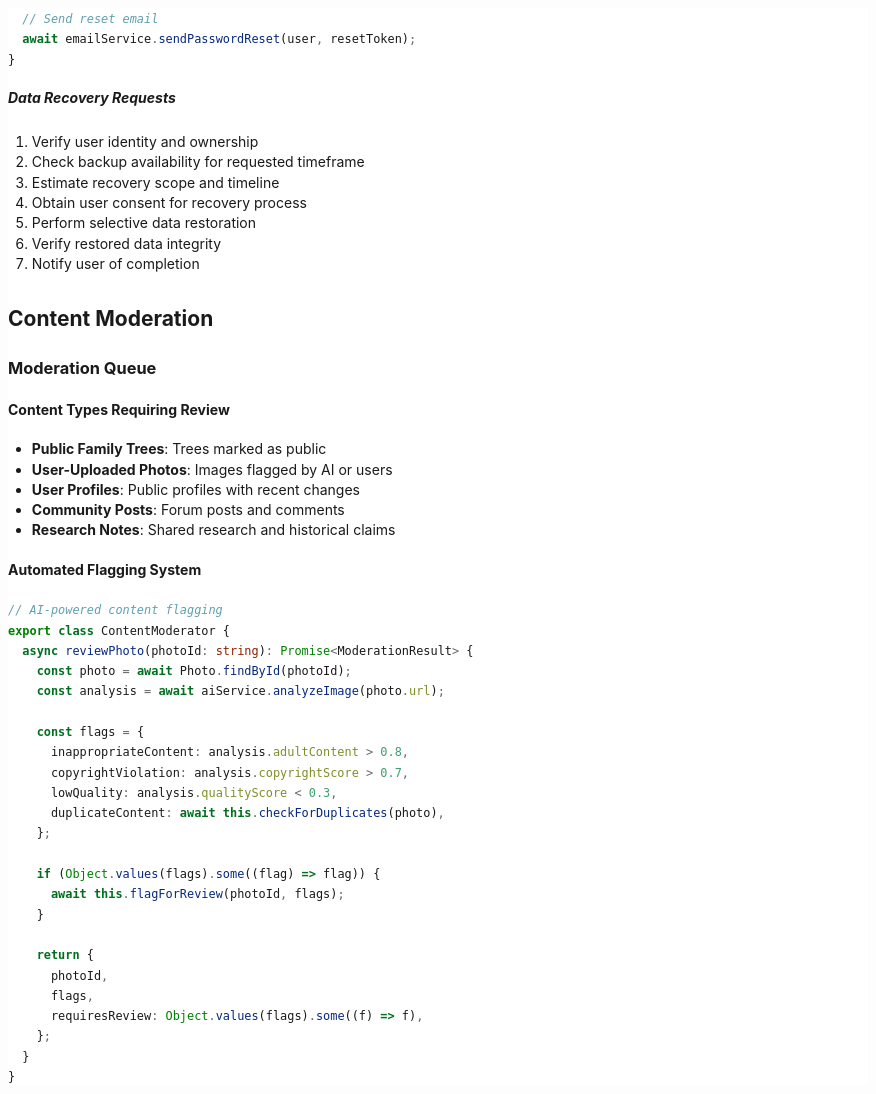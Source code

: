 ```typescript
  // Send reset email
  await emailService.sendPasswordReset(user, resetToken);
}
```

##### Data Recovery Requests

1. Verify user identity and ownership
2. Check backup availability for requested timeframe
3. Estimate recovery scope and timeline
4. Obtain user consent for recovery process
5. Perform selective data restoration
6. Verify restored data integrity
7. Notify user of completion

## Content Moderation

### Moderation Queue

#### Content Types Requiring Review

- **Public Family Trees**: Trees marked as public
- **User-Uploaded Photos**: Images flagged by AI or users
- **User Profiles**: Public profiles with recent changes
- **Community Posts**: Forum posts and comments
- **Research Notes**: Shared research and historical claims

#### Automated Flagging System

```typescript
// AI-powered content flagging
export class ContentModerator {
  async reviewPhoto(photoId: string): Promise<ModerationResult> {
    const photo = await Photo.findById(photoId);
    const analysis = await aiService.analyzeImage(photo.url);

    const flags = {
      inappropriateContent: analysis.adultContent > 0.8,
      copyrightViolation: analysis.copyrightScore > 0.7,
      lowQuality: analysis.qualityScore < 0.3,
      duplicateContent: await this.checkForDuplicates(photo),
    };

    if (Object.values(flags).some((flag) => flag)) {
      await this.flagForReview(photoId, flags);
    }

    return {
      photoId,
      flags,
      requiresReview: Object.values(flags).some((f) => f),
    };
  }
}
```
